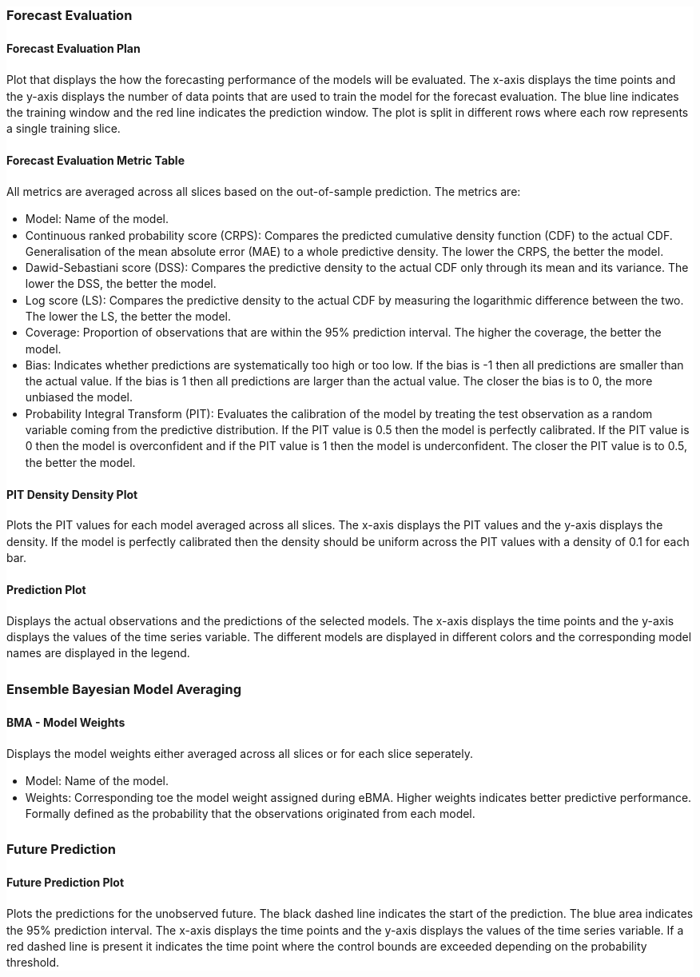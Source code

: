 

### Forecast Evaluation

#### Forecast Evaluation Plan
Plot that displays the how the forecasting performance of the models will be evaluated. The x-axis displays the time points and the y-axis displays the number of data points that are used to train the model for the forecast evaluation. The blue line indicates the training window and the red line indicates the prediction window. The plot is split in different rows where each row represents a single training slice.

#### Forecast Evaluation Metric Table
All metrics are averaged across all slices based on the out-of-sample prediction. The metrics are:
- Model: Name of the model.
- Continuous ranked probability score (CRPS): Compares the predicted cumulative density function (CDF) to the actual CDF. Generalisation of the mean absolute error (MAE) to a whole predictive density. The lower the CRPS, the better the model. 
- Dawid-Sebastiani score (DSS): Compares the predictive density to the actual CDF only through its mean and its variance. The lower the DSS, the better the model.
- Log score (LS): Compares the predictive density to the actual CDF by measuring the logarithmic difference between the two. The lower the LS, the better the model.
- Coverage: Proportion of observations that are within the 95% prediction interval. The higher the coverage, the better the model.
- Bias: Indicates whether predictions are systematically too high or too low. If the bias is -1 then all predictions are smaller than the actual value. If the bias is 1 then all predictions are larger than the actual value. The closer the bias is to 0, the more unbiased the model.
- Probability Integral Transform (PIT): Evaluates the calibration of the model by treating the test observation as a random variable coming from the predictive distribution. If the PIT value is 0.5 then the model is perfectly calibrated. If the PIT value is 0 then the model is overconfident and if the PIT value is 1 then the model is underconfident. The closer the PIT value is to 0.5, the better the model.

#### PIT Density Density Plot
Plots the PIT values for each model averaged across all slices. The x-axis displays the PIT values and the y-axis displays the density. If the model is perfectly calibrated then the density should be uniform across the PIT values with a density of 0.1 for each bar.

#### Prediction Plot
Displays the actual observations and the predictions of the selected models. The x-axis displays the time points and the y-axis displays the values of the time series variable. The different models are displayed in different colors and the corresponding model names are displayed in the legend. 

### Ensemble Bayesian Model Averaging

#### BMA - Model Weights
Displays the model weights either averaged across all slices or for each slice seperately.
- Model: Name of the model.
- Weights: Corresponding toe the model weight assigned during eBMA. Higher weights indicates better predictive performance. Formally defined as the probability that the observations originated from each model.

### Future Prediction
#### Future Prediction Plot
Plots the predictions for the unobserved future. The black dashed line indicates the start of the prediction. The blue area indicates the 95% prediction interval. The x-axis displays the time points and the y-axis displays the values of the time series variable. If a red dashed line is present it indicates the time point where the control bounds are exceeded depending on the probability threshold. 
